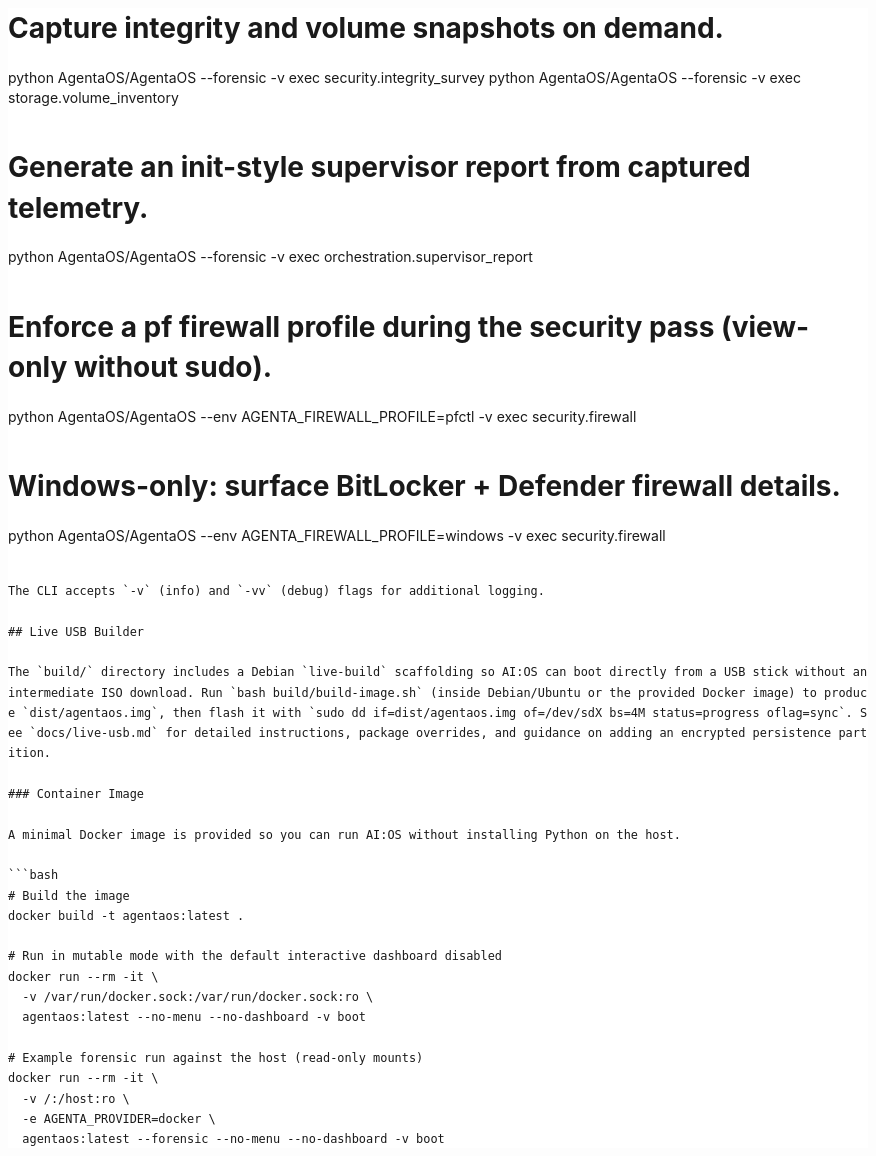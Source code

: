 # Capture integrity and volume snapshots on demand.
python AgentaOS/AgentaOS --forensic -v exec security.integrity_survey
python AgentaOS/AgentaOS --forensic -v exec storage.volume_inventory

# Generate an init-style supervisor report from captured telemetry.
python AgentaOS/AgentaOS --forensic -v exec orchestration.supervisor_report

# Enforce a pf firewall profile during the security pass (view-only without sudo).
python AgentaOS/AgentaOS --env AGENTA_FIREWALL_PROFILE=pfctl -v exec security.firewall

# Windows-only: surface BitLocker + Defender firewall details.
python AgentaOS/AgentaOS --env AGENTA_FIREWALL_PROFILE=windows -v exec security.firewall
```

The CLI accepts `-v` (info) and `-vv` (debug) flags for additional logging.

## Live USB Builder

The `build/` directory includes a Debian `live-build` scaffolding so AI:OS can boot directly from a USB stick without an intermediate ISO download. Run `bash build/build-image.sh` (inside Debian/Ubuntu or the provided Docker image) to produce `dist/agentaos.img`, then flash it with `sudo dd if=dist/agentaos.img of=/dev/sdX bs=4M status=progress oflag=sync`. See `docs/live-usb.md` for detailed instructions, package overrides, and guidance on adding an encrypted persistence partition.

### Container Image

A minimal Docker image is provided so you can run AI:OS without installing Python on the host.

```bash
# Build the image
docker build -t agentaos:latest .

# Run in mutable mode with the default interactive dashboard disabled
docker run --rm -it \
  -v /var/run/docker.sock:/var/run/docker.sock:ro \
  agentaos:latest --no-menu --no-dashboard -v boot

# Example forensic run against the host (read-only mounts)
docker run --rm -it \
  -v /:/host:ro \
  -e AGENTA_PROVIDER=docker \
  agentaos:latest --forensic --no-menu --no-dashboard -v boot
```
